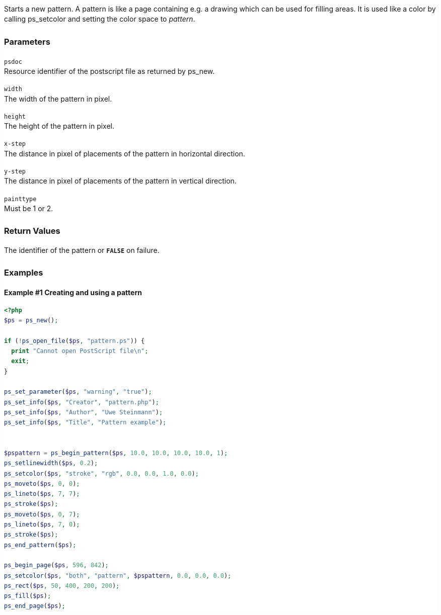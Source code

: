 Starts a new pattern. A pattern is like a page containing e.g. a drawing
which can be used for filling areas. It is used like a color by calling
<span class="function">ps\_setcolor</span> and setting the color space
to *pattern*.

### Parameters

`psdoc`  
Resource identifier of the postscript file as returned by <span
class="function">ps\_new</span>.

`width`  
The width of the pattern in pixel.

`height`  
The height of the pattern in pixel.

`x-step`  
The distance in pixel of placements of the pattern in horizontal
direction.

`y-step`  
The distance in pixel of placements of the pattern in vertical
direction.

`painttype`  
Must be 1 or 2.

### Return Values

The identifier of the pattern or **`FALSE`** on failure.

### Examples

**Example \#1 Creating and using a pattern**

``` php
<?php
$ps = ps_new();

if (!ps_open_file($ps, "pattern.ps")) {
  print "Cannot open PostScript file\n";
  exit;
}

ps_set_parameter($ps, "warning", "true");
ps_set_info($ps, "Creator", "pattern.php");
ps_set_info($ps, "Author", "Uwe Steinmann");
ps_set_info($ps, "Title", "Pattern example");


$pspattern = ps_begin_pattern($ps, 10.0, 10.0, 10.0, 10.0, 1);
ps_setlinewidth($ps, 0.2);
ps_setcolor($ps, "stroke", "rgb", 0.0, 0.0, 1.0, 0.0);
ps_moveto($ps, 0, 0);
ps_lineto($ps, 7, 7);
ps_stroke($ps);
ps_moveto($ps, 0, 7);
ps_lineto($ps, 7, 0);
ps_stroke($ps);
ps_end_pattern($ps);

ps_begin_page($ps, 596, 842);
ps_setcolor($ps, "both", "pattern", $pspattern, 0.0, 0.0, 0.0);
ps_rect($ps, 50, 400, 200, 200);
ps_fill($ps);
ps_end_page($ps);
```